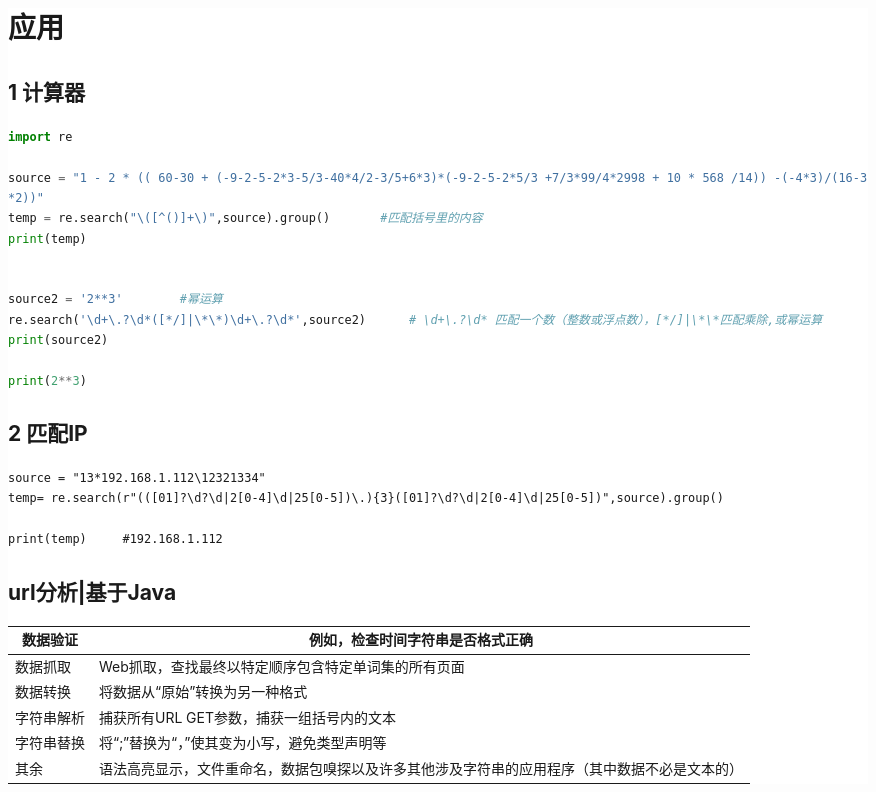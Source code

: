 





# 应用

## 1 计算器

```python
import re

source = "1 - 2 * (( 60-30 + (-9-2-5-2*3-5/3-40*4/2-3/5+6*3)*(-9-2-5-2*5/3 +7/3*99/4*2998 + 10 * 568 /14)) -(-4*3)/(16-3*2))"
temp = re.search("\([^()]+\)",source).group()       #匹配括号里的内容
print(temp)


source2 = '2**3'        #幂运算
re.search('\d+\.?\d*([*/]|\*\*)\d+\.?\d*',source2)      # \d+\.?\d* 匹配一个数（整数或浮点数），[*/]|\*\*匹配乘除,或幂运算
print(source2)

print(2**3)
```



## 2 匹配IP

```
source = "13*192.168.1.112\12321334"
temp= re.search(r"(([01]?\d?\d|2[0-4]\d|25[0-5])\.){3}([01]?\d?\d|2[0-4]\d|25[0-5])",source).group()

print(temp)     #192.168.1.112
```



## url分析|基于Java

| 数据验证   | 例如，检查时间字符串是否格式正确                             |
| ---------- | ------------------------------------------------------------ |
| 数据抓取   | Web抓取，查找最终以特定顺序包含特定单词集的所有页面          |
| 数据转换   | 将数据从“原始”转换为另一种格式                               |
| 字符串解析 | 捕获所有URL GET参数，捕获一组括号内的文本                    |
| 字符串替换 | 将“;”替换为“，”使其变为小写，避免类型声明等                  |
| 其余       | 语法高亮显示，文件重命名，数据包嗅探以及许多其他涉及字符串的应用程序（其中数据不必是文本的） |
